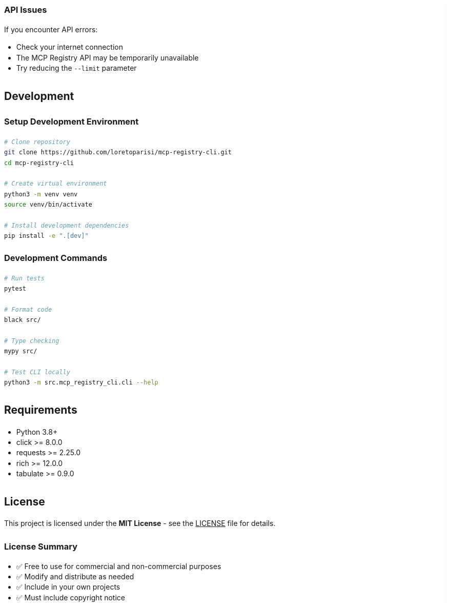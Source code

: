 ### API Issues
If you encounter API errors:
- Check your internet connection
- The MCP Registry API may be temporarily unavailable
- Try reducing the `--limit` parameter

## Development

### Setup Development Environment
```bash
# Clone repository
git clone https://github.com/loretoparisi/mcp-registry-cli.git
cd mcp-registry-cli

# Create virtual environment
python3 -m venv venv
source venv/bin/activate

# Install development dependencies
pip install -e ".[dev]"
```

### Development Commands
```bash
# Run tests
pytest

# Format code
black src/

# Type checking
mypy src/

# Test CLI locally
python3 -m src.mcp_registry_cli.cli --help
```

## Requirements

- Python 3.8+
- click >= 8.0.0
- requests >= 2.25.0
- rich >= 12.0.0
- tabulate >= 0.9.0

## License

This project is licensed under the **MIT License** - see the [LICENSE](LICENSE) file for details.

### License Summary
- ✅ Free to use for commercial and non-commercial purposes
- ✅ Modify and distribute as needed  
- ✅ Include in your own projects
- ✅ Must include copyright notice
